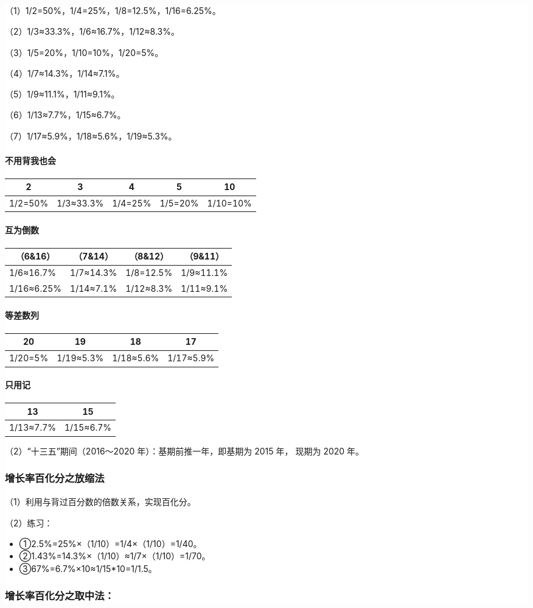 （1）1/2=50%，1/4=25%，1/8=12.5%，1/16=6.25%。 

（2）1/3≈33.3%，1/6≈16.7%，1/12≈8.3%。 

（3）1/5=20%，1/10=10%，1/20=5%。

（4）1/7≈14.3%，1/14≈7.1%。

 （5）1/9≈11.1%，1/11≈9.1%。 

（6）1/13≈7.7%，1/15≈6.7%。 

（7）1/17≈5.9%，1/18≈5.6%，1/19≈5.3%。

#### 不用背我也会

| 2       | 3         | 4       | 5       | 10       |
| ------- | --------- | ------- | ------- | -------- |
| 1/2=50% | 1/3≈33.3% | 1/4=25% | 1/5=20% | 1/10=10% |

#### 互为倒数

| （6&16）   | （7&14）  | （8&12）  | （9&11）  |
| ---------- | --------- | --------- | --------- |
| 1/6≈16.7%  | 1/7≈14.3% | 1/8=12.5% | 1/9≈11.1% |
| 1/16≈6.25% | 1/14≈7.1% | 1/12≈8.3% | 1/11≈9.1% |

#### 等差数列

| 20      | 19        | 18        | 17        |
| ------- | --------- | --------- | --------- |
| 1/20=5% | 1/19≈5.3% | 1/18≈5.6% | 1/17≈5.9% |

#### 只用记

| 13        | 15        |
| --------- | --------- |
| 1/13≈7.7% | 1/15≈6.7% |



（2）“十三五”期间（2016～2020 年）：基期前推一年，即基期为 2015 年， 现期为 2020 年。



### 增长率百化分之放缩法

（1）利用与背过百分数的倍数关系，实现百化分。

（2）练习：

- ①2.5%=25%×（1/10）=1/4×（1/10）=1/40。
-  ②1.43%=14.3%×（1/10）≈1/7×（1/10）=1/70。
-  ③67%=6.7%×10≈1/15*10=1/1.5。

### 增长率百化分之取中法：
